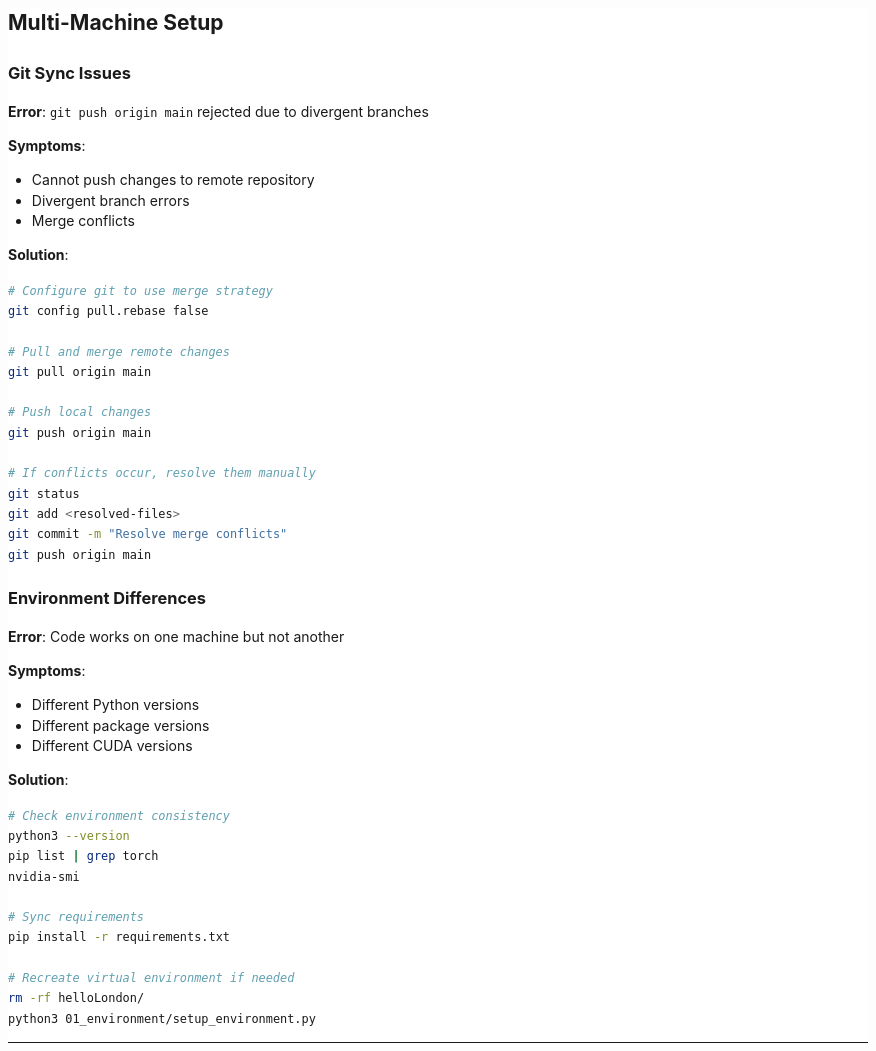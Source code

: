 ## Multi-Machine Setup

### Git Sync Issues

**Error**: `git push origin main` rejected due to divergent branches

**Symptoms**:
- Cannot push changes to remote repository
- Divergent branch errors
- Merge conflicts

**Solution**:
```bash
# Configure git to use merge strategy
git config pull.rebase false

# Pull and merge remote changes
git pull origin main

# Push local changes
git push origin main

# If conflicts occur, resolve them manually
git status
git add <resolved-files>
git commit -m "Resolve merge conflicts"
git push origin main
```

### Environment Differences

**Error**: Code works on one machine but not another

**Symptoms**:
- Different Python versions
- Different package versions
- Different CUDA versions

**Solution**:
```bash
# Check environment consistency
python3 --version
pip list | grep torch
nvidia-smi

# Sync requirements
pip install -r requirements.txt

# Recreate virtual environment if needed
rm -rf helloLondon/
python3 01_environment/setup_environment.py
```

---